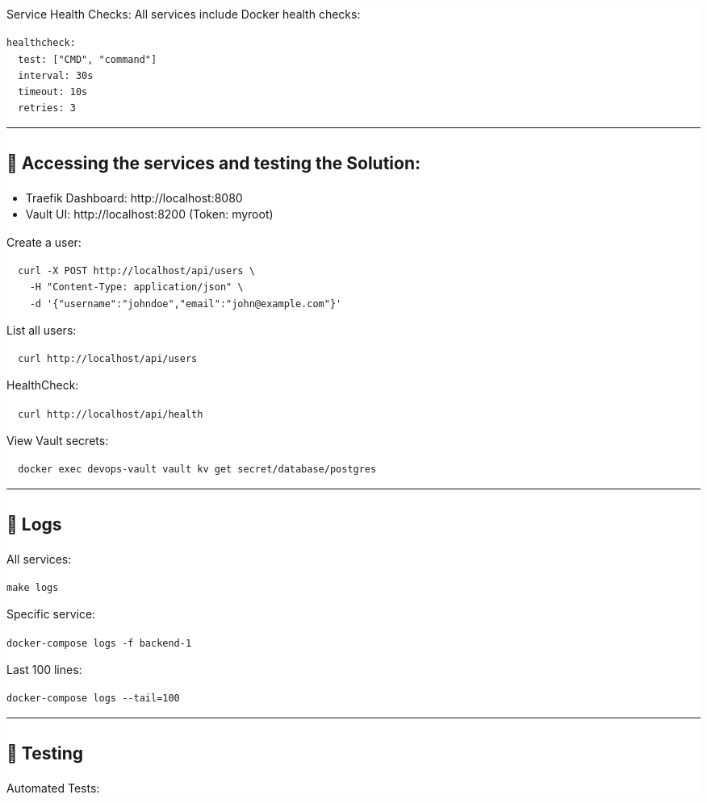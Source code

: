 Service Health Checks:
  All services include Docker health checks:
  ~~~
  healthcheck:
    test: ["CMD", "command"]
    interval: 30s
    timeout: 10s
    retries: 3
~~~
----------------------------------------------------------------------------------------------------------------------------

## 🧪 Accessing the services and testing the Solution:

  - Traefik Dashboard: http://localhost:8080
  - Vault UI:          http://localhost:8200 (Token: myroot)

Create a user:
~~~
  curl -X POST http://localhost/api/users \
    -H "Content-Type: application/json" \
    -d '{"username":"johndoe","email":"john@example.com"}'
~~~
List all users:
~~~
  curl http://localhost/api/users
~~~
HealthCheck:
~~~
  curl http://localhost/api/health
~~~
View Vault secrets:
~~~
  docker exec devops-vault vault kv get secret/database/postgres
~~~
----------------------------------------------------------------------------------------------------------------------------

## 🧪 Logs

All services:

    make logs

Specific service:

    docker-compose logs -f backend-1

Last 100 lines:

    docker-compose logs --tail=100

----------------------------------------------------------------------------------------------------------------------------

## 🧪 Testing

Automated Tests:
